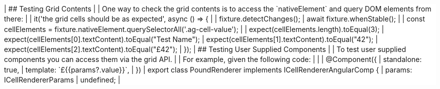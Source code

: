 <framework-specific-section frameworks="angular">
| ## Testing Grid Contents
|
| One way to check the grid contents is to access the `nativeElement` and query DOM elements from there:
|
</framework-specific-section>

<framework-specific-section frameworks="angular">
<snippet transform={false}>
| it('the grid cells should be as expected', async () => {
|
|     fixture.detectChanges();
|     await fixture.whenStable();
|
|     const cellElements =  fixture.nativeElement.querySelectorAll('.ag-cell-value');
|
|     expect(cellElements.length).toEqual(3);
|     expect(cellElements[0].textContent).toEqual("Test Name");
|     expect(cellElements[1].textContent).toEqual("42");
|     expect(cellElements[2].textContent).toEqual("£42");
| });
</snippet>
</framework-specific-section>

<framework-specific-section frameworks="angular">
| ## Testing User Supplied Components
|
| To test user supplied components you can access them via the grid API.
|
| For example, given the following code:
|
</framework-specific-section>

<framework-specific-section frameworks="angular">
<snippet transform={false} language="ts">
| 
|   @Component({
|     standalone: true,
|     template: `£{{params?.value}}`,
|   })
|   export class PoundRenderer implements ICellRendererAngularComp {
|     params: ICellRendererParams | undefined;
|   